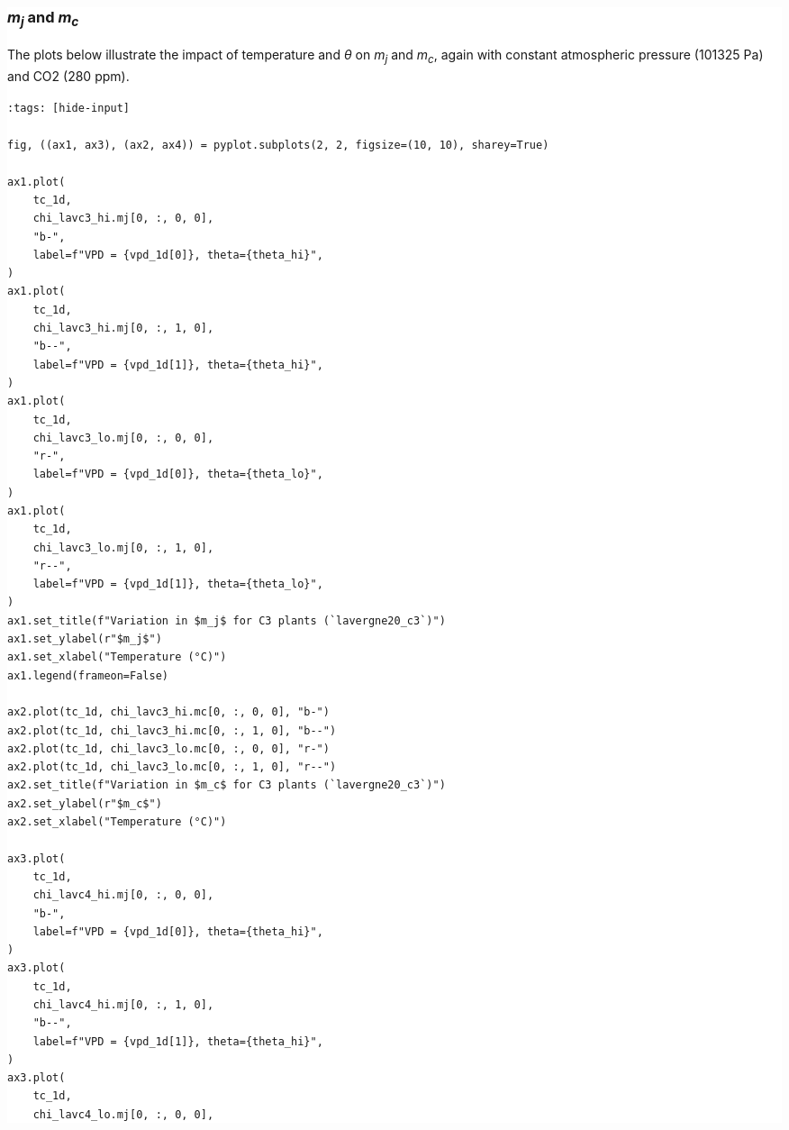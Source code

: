 ```{code-cell}
```

### $m_j$ and $m_c$

The plots below illustrate the impact of temperature and  $\theta$ on  $m_j$ and $m_c$,
again with constant atmospheric pressure (101325 Pa) and CO2 (280 ppm).

```{code-cell}
:tags: [hide-input]

fig, ((ax1, ax3), (ax2, ax4)) = pyplot.subplots(2, 2, figsize=(10, 10), sharey=True)

ax1.plot(
    tc_1d,
    chi_lavc3_hi.mj[0, :, 0, 0],
    "b-",
    label=f"VPD = {vpd_1d[0]}, theta={theta_hi}",
)
ax1.plot(
    tc_1d,
    chi_lavc3_hi.mj[0, :, 1, 0],
    "b--",
    label=f"VPD = {vpd_1d[1]}, theta={theta_hi}",
)
ax1.plot(
    tc_1d,
    chi_lavc3_lo.mj[0, :, 0, 0],
    "r-",
    label=f"VPD = {vpd_1d[0]}, theta={theta_lo}",
)
ax1.plot(
    tc_1d,
    chi_lavc3_lo.mj[0, :, 1, 0],
    "r--",
    label=f"VPD = {vpd_1d[1]}, theta={theta_lo}",
)
ax1.set_title(f"Variation in $m_j$ for C3 plants (`lavergne20_c3`)")
ax1.set_ylabel(r"$m_j$")
ax1.set_xlabel("Temperature (°C)")
ax1.legend(frameon=False)

ax2.plot(tc_1d, chi_lavc3_hi.mc[0, :, 0, 0], "b-")
ax2.plot(tc_1d, chi_lavc3_hi.mc[0, :, 1, 0], "b--")
ax2.plot(tc_1d, chi_lavc3_lo.mc[0, :, 0, 0], "r-")
ax2.plot(tc_1d, chi_lavc3_lo.mc[0, :, 1, 0], "r--")
ax2.set_title(f"Variation in $m_c$ for C3 plants (`lavergne20_c3`)")
ax2.set_ylabel(r"$m_c$")
ax2.set_xlabel("Temperature (°C)")

ax3.plot(
    tc_1d,
    chi_lavc4_hi.mj[0, :, 0, 0],
    "b-",
    label=f"VPD = {vpd_1d[0]}, theta={theta_hi}",
)
ax3.plot(
    tc_1d,
    chi_lavc4_hi.mj[0, :, 1, 0],
    "b--",
    label=f"VPD = {vpd_1d[1]}, theta={theta_hi}",
)
ax3.plot(
    tc_1d,
    chi_lavc4_lo.mj[0, :, 0, 0],
```
